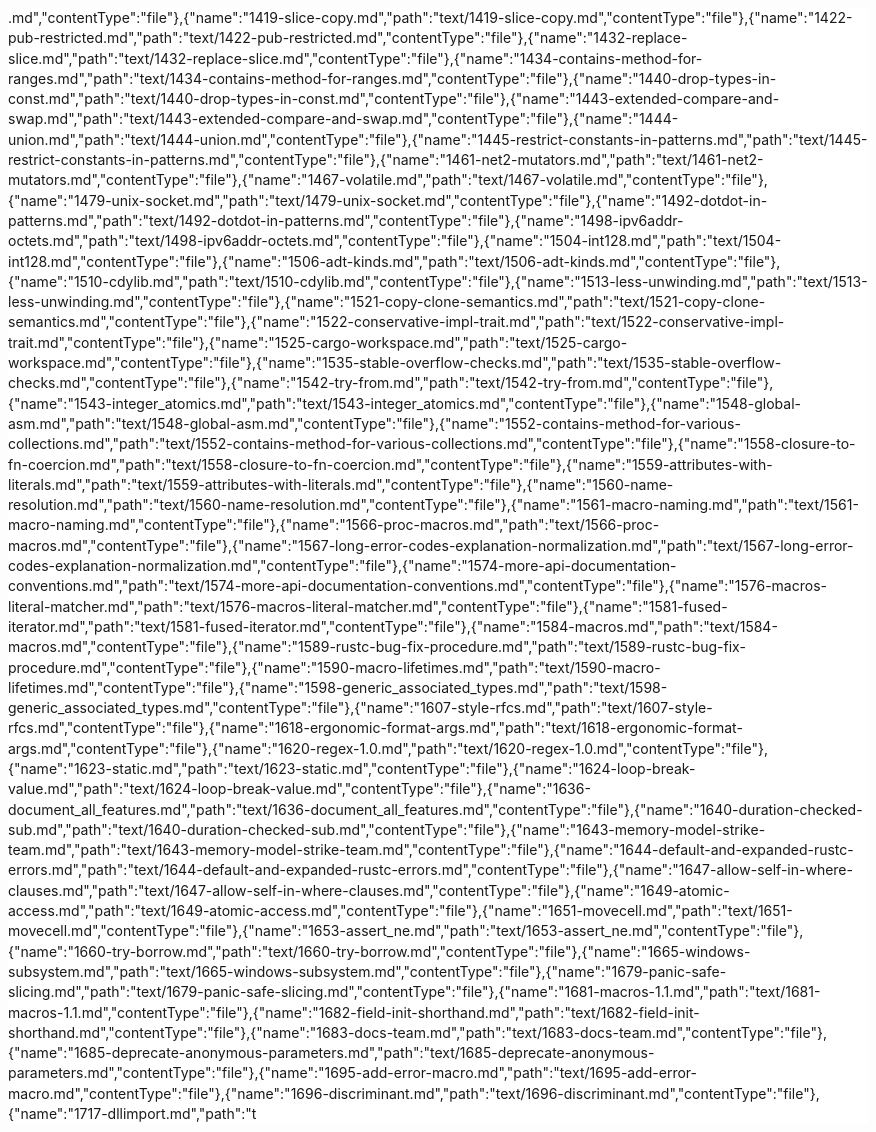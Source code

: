 .md","contentType":"file"},{"name":"1419-slice-copy.md","path":"text/1419-slice-copy.md","contentType":"file"},{"name":"1422-pub-restricted.md","path":"text/1422-pub-restricted.md","contentType":"file"},{"name":"1432-replace-slice.md","path":"text/1432-replace-slice.md","contentType":"file"},{"name":"1434-contains-method-for-ranges.md","path":"text/1434-contains-method-for-ranges.md","contentType":"file"},{"name":"1440-drop-types-in-const.md","path":"text/1440-drop-types-in-const.md","contentType":"file"},{"name":"1443-extended-compare-and-swap.md","path":"text/1443-extended-compare-and-swap.md","contentType":"file"},{"name":"1444-union.md","path":"text/1444-union.md","contentType":"file"},{"name":"1445-restrict-constants-in-patterns.md","path":"text/1445-restrict-constants-in-patterns.md","contentType":"file"},{"name":"1461-net2-mutators.md","path":"text/1461-net2-mutators.md","contentType":"file"},{"name":"1467-volatile.md","path":"text/1467-volatile.md","contentType":"file"},{"name":"1479-unix-socket.md","path":"text/1479-unix-socket.md","contentType":"file"},{"name":"1492-dotdot-in-patterns.md","path":"text/1492-dotdot-in-patterns.md","contentType":"file"},{"name":"1498-ipv6addr-octets.md","path":"text/1498-ipv6addr-octets.md","contentType":"file"},{"name":"1504-int128.md","path":"text/1504-int128.md","contentType":"file"},{"name":"1506-adt-kinds.md","path":"text/1506-adt-kinds.md","contentType":"file"},{"name":"1510-cdylib.md","path":"text/1510-cdylib.md","contentType":"file"},{"name":"1513-less-unwinding.md","path":"text/1513-less-unwinding.md","contentType":"file"},{"name":"1521-copy-clone-semantics.md","path":"text/1521-copy-clone-semantics.md","contentType":"file"},{"name":"1522-conservative-impl-trait.md","path":"text/1522-conservative-impl-trait.md","contentType":"file"},{"name":"1525-cargo-workspace.md","path":"text/1525-cargo-workspace.md","contentType":"file"},{"name":"1535-stable-overflow-checks.md","path":"text/1535-stable-overflow-checks.md","contentType":"file"},{"name":"1542-try-from.md","path":"text/1542-try-from.md","contentType":"file"},{"name":"1543-integer_atomics.md","path":"text/1543-integer_atomics.md","contentType":"file"},{"name":"1548-global-asm.md","path":"text/1548-global-asm.md","contentType":"file"},{"name":"1552-contains-method-for-various-collections.md","path":"text/1552-contains-method-for-various-collections.md","contentType":"file"},{"name":"1558-closure-to-fn-coercion.md","path":"text/1558-closure-to-fn-coercion.md","contentType":"file"},{"name":"1559-attributes-with-literals.md","path":"text/1559-attributes-with-literals.md","contentType":"file"},{"name":"1560-name-resolution.md","path":"text/1560-name-resolution.md","contentType":"file"},{"name":"1561-macro-naming.md","path":"text/1561-macro-naming.md","contentType":"file"},{"name":"1566-proc-macros.md","path":"text/1566-proc-macros.md","contentType":"file"},{"name":"1567-long-error-codes-explanation-normalization.md","path":"text/1567-long-error-codes-explanation-normalization.md","contentType":"file"},{"name":"1574-more-api-documentation-conventions.md","path":"text/1574-more-api-documentation-conventions.md","contentType":"file"},{"name":"1576-macros-literal-matcher.md","path":"text/1576-macros-literal-matcher.md","contentType":"file"},{"name":"1581-fused-iterator.md","path":"text/1581-fused-iterator.md","contentType":"file"},{"name":"1584-macros.md","path":"text/1584-macros.md","contentType":"file"},{"name":"1589-rustc-bug-fix-procedure.md","path":"text/1589-rustc-bug-fix-procedure.md","contentType":"file"},{"name":"1590-macro-lifetimes.md","path":"text/1590-macro-lifetimes.md","contentType":"file"},{"name":"1598-generic_associated_types.md","path":"text/1598-generic_associated_types.md","contentType":"file"},{"name":"1607-style-rfcs.md","path":"text/1607-style-rfcs.md","contentType":"file"},{"name":"1618-ergonomic-format-args.md","path":"text/1618-ergonomic-format-args.md","contentType":"file"},{"name":"1620-regex-1.0.md","path":"text/1620-regex-1.0.md","contentType":"file"},{"name":"1623-static.md","path":"text/1623-static.md","contentType":"file"},{"name":"1624-loop-break-value.md","path":"text/1624-loop-break-value.md","contentType":"file"},{"name":"1636-document_all_features.md","path":"text/1636-document_all_features.md","contentType":"file"},{"name":"1640-duration-checked-sub.md","path":"text/1640-duration-checked-sub.md","contentType":"file"},{"name":"1643-memory-model-strike-team.md","path":"text/1643-memory-model-strike-team.md","contentType":"file"},{"name":"1644-default-and-expanded-rustc-errors.md","path":"text/1644-default-and-expanded-rustc-errors.md","contentType":"file"},{"name":"1647-allow-self-in-where-clauses.md","path":"text/1647-allow-self-in-where-clauses.md","contentType":"file"},{"name":"1649-atomic-access.md","path":"text/1649-atomic-access.md","contentType":"file"},{"name":"1651-movecell.md","path":"text/1651-movecell.md","contentType":"file"},{"name":"1653-assert_ne.md","path":"text/1653-assert_ne.md","contentType":"file"},{"name":"1660-try-borrow.md","path":"text/1660-try-borrow.md","contentType":"file"},{"name":"1665-windows-subsystem.md","path":"text/1665-windows-subsystem.md","contentType":"file"},{"name":"1679-panic-safe-slicing.md","path":"text/1679-panic-safe-slicing.md","contentType":"file"},{"name":"1681-macros-1.1.md","path":"text/1681-macros-1.1.md","contentType":"file"},{"name":"1682-field-init-shorthand.md","path":"text/1682-field-init-shorthand.md","contentType":"file"},{"name":"1683-docs-team.md","path":"text/1683-docs-team.md","contentType":"file"},{"name":"1685-deprecate-anonymous-parameters.md","path":"text/1685-deprecate-anonymous-parameters.md","contentType":"file"},{"name":"1695-add-error-macro.md","path":"text/1695-add-error-macro.md","contentType":"file"},{"name":"1696-discriminant.md","path":"text/1696-discriminant.md","contentType":"file"},{"name":"1717-dllimport.md","path":"t